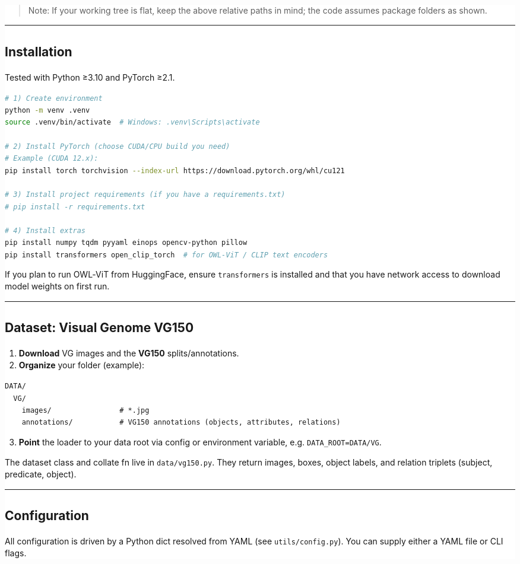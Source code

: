 > Note: If your working tree is flat, keep the above relative paths in mind; the code assumes package folders as shown.

---

## Installation

Tested with Python ≥3.10 and PyTorch ≥2.1.

```bash
# 1) Create environment
python -m venv .venv
source .venv/bin/activate  # Windows: .venv\Scripts\activate

# 2) Install PyTorch (choose CUDA/CPU build you need)
# Example (CUDA 12.x):
pip install torch torchvision --index-url https://download.pytorch.org/whl/cu121

# 3) Install project requirements (if you have a requirements.txt)
# pip install -r requirements.txt

# 4) Install extras
pip install numpy tqdm pyyaml einops opencv-python pillow
pip install transformers open_clip_torch  # for OWL‑ViT / CLIP text encoders
```

If you plan to run OWL‑ViT from HuggingFace, ensure `transformers` is installed and that you have network access to download model weights on first run.

---

## Dataset: Visual Genome VG150

1. **Download** VG images and the **VG150** splits/annotations.
2. **Organize** your folder (example):

```
DATA/
  VG/
    images/                # *.jpg
    annotations/           # VG150 annotations (objects, attributes, relations)
```

3. **Point** the loader to your data root via config or environment variable, e.g. `DATA_ROOT=DATA/VG`.

The dataset class and collate fn live in `data/vg150.py`. They return images, boxes, object labels, and relation triplets (subject, predicate, object).

---

## Configuration

All configuration is driven by a Python dict resolved from YAML (see `utils/config.py`). You can supply either a YAML file or CLI flags.
